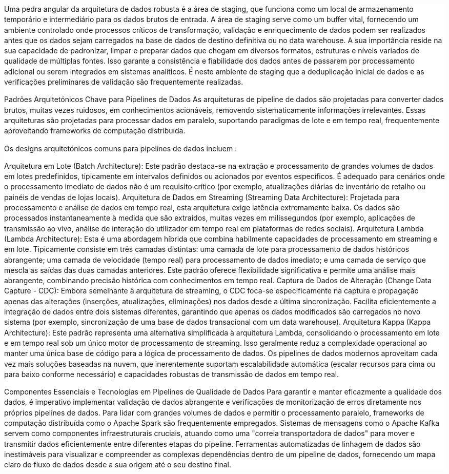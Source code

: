 Uma pedra angular da arquitetura de dados robusta é a área de staging, que funciona como um local de armazenamento temporário e intermediário para os dados brutos de entrada. A área de staging serve como um buffer vital, fornecendo um ambiente controlado onde processos críticos de transformação, validação e enriquecimento de dados podem ser realizados antes que os dados sejam carregados na base de dados de destino definitiva ou no data warehouse. A sua importância reside na sua capacidade de padronizar, limpar e preparar dados que chegam em diversos formatos, estruturas e níveis variados de qualidade de múltiplas fontes. Isso garante a consistência e fiabilidade dos dados antes de passarem por processamento adicional ou serem integrados em sistemas analíticos. É neste ambiente de staging que a deduplicação inicial de dados e as verificações preliminares de validação são frequentemente realizadas.   

Padrões Arquitetónicos Chave para Pipelines de Dados
As arquiteturas de pipeline de dados são projetadas para converter dados brutos, muitas vezes ruidosos, em conhecimentos acionáveis, removendo sistematicamente informações irrelevantes. Essas arquiteturas são projetadas para processar dados em paralelo, suportando paradigmas de lote e em tempo real, frequentemente aproveitando frameworks de computação distribuída.   

Os designs arquitetónicos comuns para pipelines de dados incluem :   

Arquitetura em Lote (Batch Architecture): Este padrão destaca-se na extração e processamento de grandes volumes de dados em lotes predefinidos, tipicamente em intervalos definidos ou acionados por eventos específicos. É adequado para cenários onde o processamento imediato de dados não é um requisito crítico (por exemplo, atualizações diárias de inventário de retalho ou painéis de vendas de lojas locais).
Arquitetura de Dados em Streaming (Streaming Data Architecture): Projetada para processamento e análise de dados em tempo real, esta arquitetura exige latência extremamente baixa. Os dados são processados instantaneamente à medida que são extraídos, muitas vezes em milissegundos (por exemplo, aplicações de transmissão ao vivo, análise de interação do utilizador em tempo real em plataformas de redes sociais).
Arquitetura Lambda (Lambda Architecture): Esta é uma abordagem híbrida que combina habilmente capacidades de processamento em streaming e em lote. Tipicamente consiste em três camadas distintas: uma camada de lote para processamento de dados históricos abrangente; uma camada de velocidade (tempo real) para processamento de dados imediato; e uma camada de serviço que mescla as saídas das duas camadas anteriores. Este padrão oferece flexibilidade significativa e permite uma análise mais abrangente, combinando precisão histórica com conhecimentos em tempo real.
Captura de Dados de Alteração (Change Data Capture - CDC): Embora semelhante à arquitetura de streaming, o CDC foca-se especificamente na captura e propagação apenas das alterações (inserções, atualizações, eliminações) nos dados desde a última sincronização. Facilita eficientemente a integração de dados entre dois sistemas diferentes, garantindo que apenas os dados modificados são carregados no novo sistema (por exemplo, sincronização de uma base de dados transacional com um data warehouse).
Arquitetura Kappa (Kappa Architecture): Este padrão representa uma alternativa simplificada à arquitetura Lambda, consolidando o processamento em lote e em tempo real sob um único motor de processamento de streaming. Isso geralmente reduz a complexidade operacional ao manter uma única base de código para a lógica de processamento de dados.
Os pipelines de dados modernos aproveitam cada vez mais soluções baseadas na nuvem, que inerentemente suportam escalabilidade automática (escalar recursos para cima ou para baixo conforme necessário) e capacidades robustas de transmissão de dados em tempo real.   

Componentes Essenciais e Tecnologias em Pipelines de Qualidade de Dados
Para garantir e manter eficazmente a qualidade dos dados, é imperativo implementar validação de dados abrangente e verificações de monitorização de erros diretamente nos próprios pipelines de dados. Para lidar com grandes volumes de dados e permitir o processamento paralelo, frameworks de computação distribuída como o Apache Spark são frequentemente empregados. Sistemas de mensagens como o Apache Kafka servem como componentes infraestruturais cruciais, atuando como uma "correia transportadora de dados" para mover e transmitir dados eficientemente entre diferentes etapas do pipeline. Ferramentas automatizadas de linhagem de dados são inestimáveis para visualizar e compreender as complexas dependências dentro de um pipeline de dados, fornecendo um mapa claro do fluxo de dados desde a sua origem até o seu destino final.   
